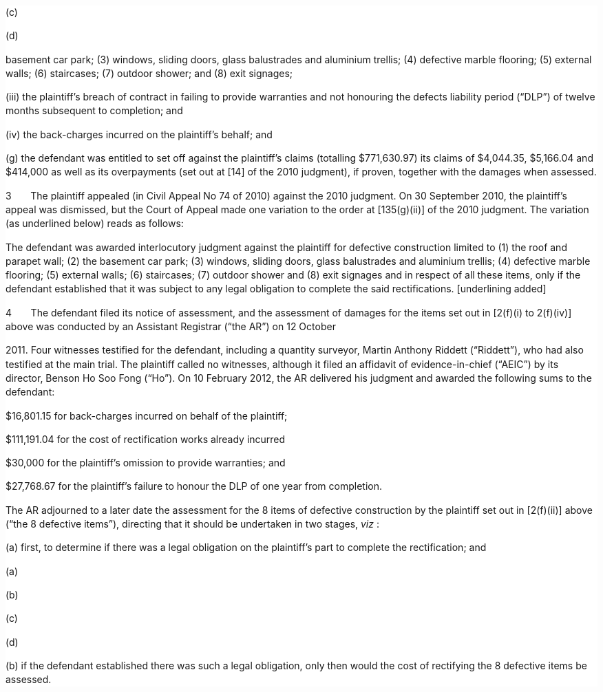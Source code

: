  (c) 

 (d) 

 basement car park; (3) windows, sliding doors, glass balustrades and aluminium trellis; (4) defective marble flooring; (5) external walls; (6) staircases; (7) outdoor shower; and (8) exit signages; 

 (iii) the plaintiff’s breach of contract in failing to provide warranties and not honouring the defects liability period (“DLP”) of twelve months subsequent to completion; and 

 (iv) the back-charges incurred on the plaintiff’s behalf; and 

 (g) the defendant was entitled to set off against the plaintiff’s claims (totalling $771,630.97) its claims of $4,044.35, $5,166.04 and $414,000 as well as its overpayments (set out at [14] of the 2010 judgment), if proven, together with the damages when assessed. 

3       The plaintiff appealed (in Civil Appeal No 74 of 2010) against the 2010 judgment. On 30 September 2010, the plaintiff’s appeal was dismissed, but the Court of Appeal made one variation to the order at [135(g)(ii)] of the 2010 judgment. The variation (as underlined below) reads as follows: 

 The defendant was awarded interlocutory judgment against the plaintiff for defective construction limited to (1) the roof and parapet wall; (2) the basement car park; (3) windows, sliding doors, glass balustrades and aluminium trellis; (4) defective marble flooring; (5) external walls; (6) staircases; (7) outdoor shower and (8) exit signages and in respect of all these items, only if the defendant established that it was subject to any legal obligation to complete the said rectifications. [underlining added] 

4       The defendant filed its notice of assessment, and the assessment of damages for the items set out in [2(f)(i) to 2(f)(iv)] above was conducted by an Assistant Registrar (“the AR”) on 12 October 

2011\. Four witnesses testified for the defendant, including a quantity surveyor, Martin Anthony Riddett (“Riddett”), who had also testified at the main trial. The plaintiff called no witnesses, although it filed an affidavit of evidence-in-chief (“AEIC”) by its director, Benson Ho Soo Fong (“Ho”). On 10 February 2012, the AR delivered his judgment and awarded the following sums to the defendant: 

 $16,801.15 for back-charges incurred on behalf of the plaintiff; 

 $111,191.04 for the cost of rectification works already incurred 

 $30,000 for the plaintiff’s omission to provide warranties; and 

 $27,768.67 for the plaintiff’s failure to honour the DLP of one year from completion. 

The AR adjourned to a later date the assessment for the 8 items of defective construction by the plaintiff set out in [2(f)(ii)] above (“the 8 defective items”), directing that it should be undertaken in two stages, _viz_ : 

 (a) first, to determine if there was a legal obligation on the plaintiff’s part to complete the rectification; and 


 (a) 

 (b) 

 (c) 

 (d) 

 (b) if the defendant established there was such a legal obligation, only then would the cost of rectifying the 8 defective items be assessed. 
